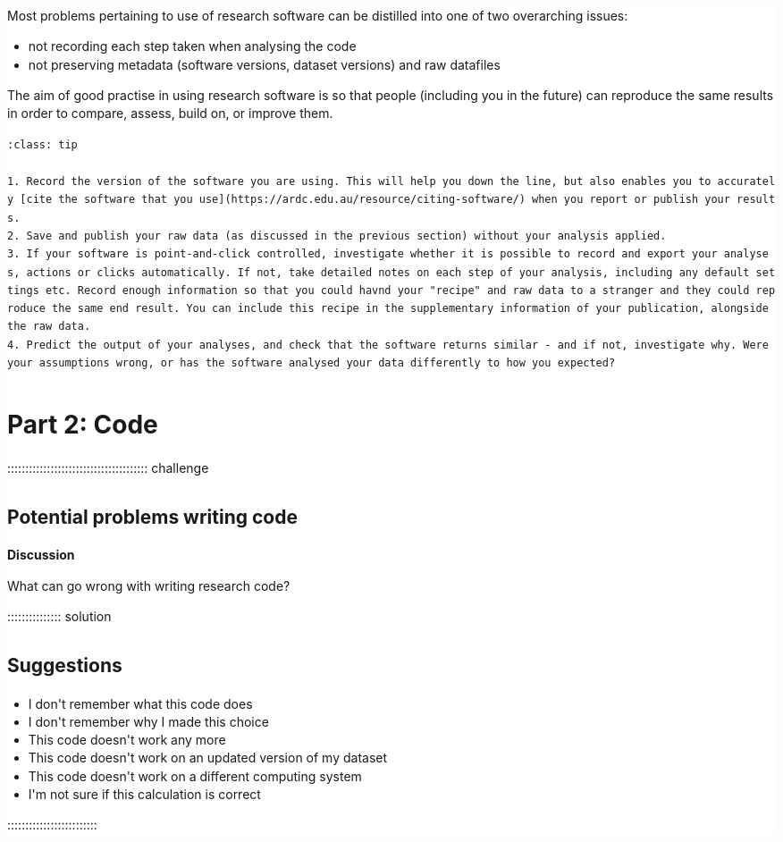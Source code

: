 Most problems pertaining to use of research software can be distilled into one of two overarching issues:
- not recording each step taken when analysing the code
- not preserving metadata (software versions, dataset versions) and raw datafiles

The aim of good practise in using research software is so that people (including you in the future) can reproduce the same results in order to compare, assess, build on, or improve them.


```{admonition} Good practise for use of research software
:class: tip

1. Record the version of the software you are using. This will help you down the line, but also enables you to accurately [cite the software that you use](https://ardc.edu.au/resource/citing-software/) when you report or publish your results.
2. Save and publish your raw data (as discussed in the previous section) without your analysis applied.
3. If your software is point-and-click controlled, investigate whether it is possible to record and export your analyses, actions or clicks automatically. If not, take detailed notes on each step of your analysis, including any default settings etc. Record enough information so that you could havnd your "recipe" and raw data to a stranger and they could reproduce the same end result. You can include this recipe in the supplementary information of your publication, alongside the raw data.
4. Predict the output of your analyses, and check that the software returns similar - and if not, investigate why. Were your assumptions wrong, or has the software analysed your data differently to how you expected?

```


# Part 2: Code


:::::::::::::::::::::::::::::::::::::::  challenge

## Potential problems writing code

**Discussion**

What can go wrong with writing research code?

:::::::::::::::  solution

## Suggestions

- I don't remember what this code does
- I don't remember why I made this choice
- This code doesn't work any more
- This code doesn't work on an updated version of my dataset
- This code doesn't work on a different computing system
- I'm not sure if this calculation is correct
  
  

:::::::::::::::::::::::::
